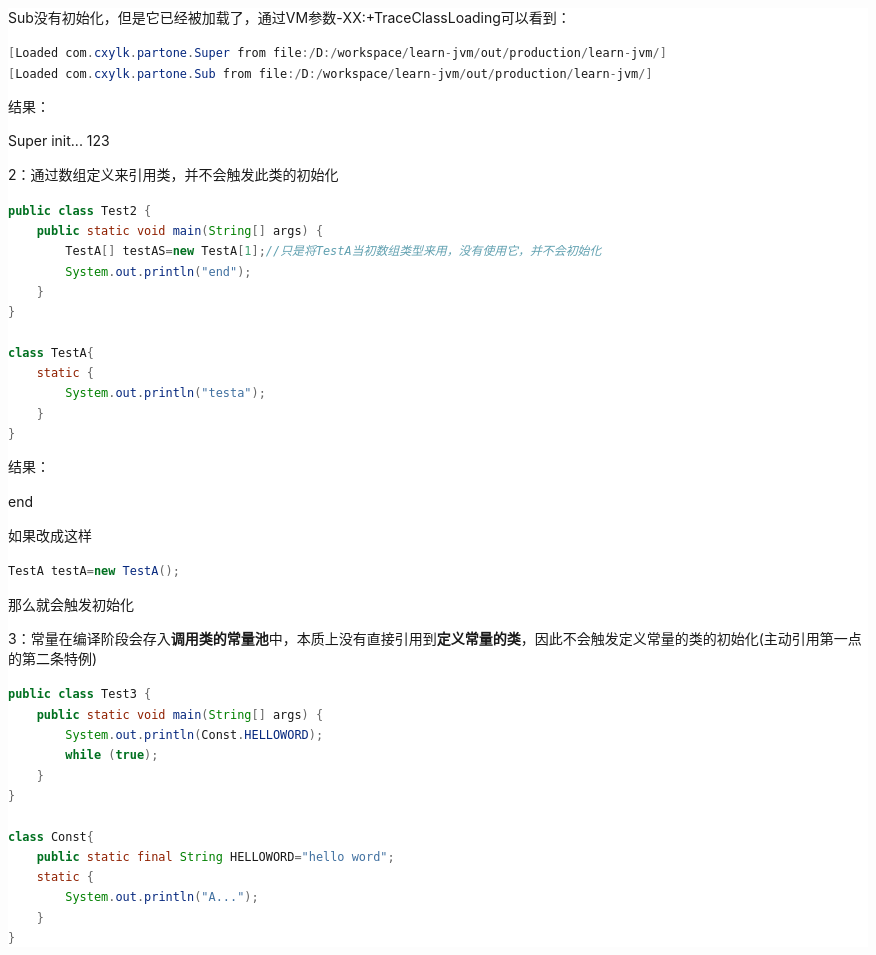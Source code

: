 Sub没有初始化，但是它已经被加载了，通过VM参数-XX:+TraceClassLoading可以看到：

~~~java
[Loaded com.cxylk.partone.Super from file:/D:/workspace/learn-jvm/out/production/learn-jvm/]
[Loaded com.cxylk.partone.Sub from file:/D:/workspace/learn-jvm/out/production/learn-jvm/]
~~~

结果：

Super init...
123

2：通过数组定义来引用类，并不会触发此类的初始化

~~~java
public class Test2 {
    public static void main(String[] args) {
        TestA[] testAS=new TestA[1];//只是将TestA当初数组类型来用，没有使用它，并不会初始化
        System.out.println("end");
    }
}

class TestA{
    static {
        System.out.println("testa");
    }
}
~~~

结果：

end

如果改成这样

~~~java
TestA testA=new TestA();
~~~

那么就会触发初始化

3：常量在编译阶段会存入**调用类的常量池**中，本质上没有直接引用到**定义常量的类**，因此不会触发定义常量的类的初始化(主动引用第一点的第二条特例)

~~~java
public class Test3 {
    public static void main(String[] args) {
        System.out.println(Const.HELLOWORD);
        while (true);
    }
}

class Const{
    public static final String HELLOWORD="hello word";
    static {
        System.out.println("A...");
    }
}
~~~
